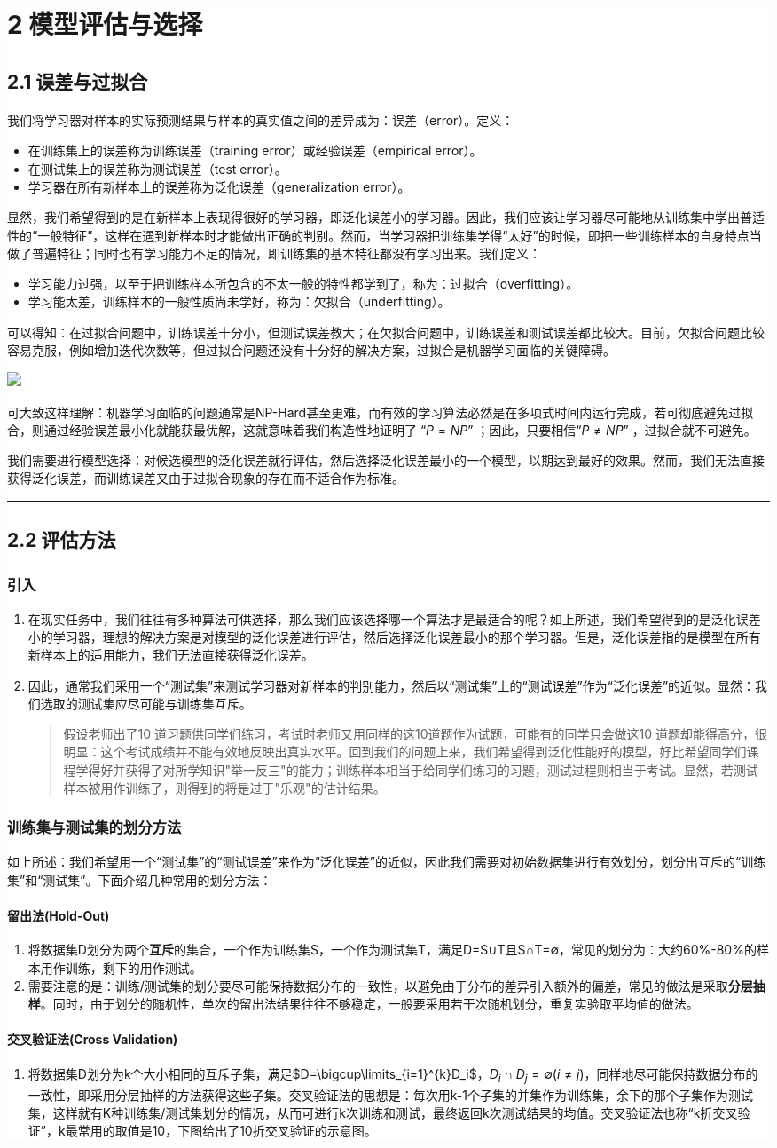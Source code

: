 # 2 模型评估与选择

## 2.1 误差与过拟合

我们将学习器对样本的实际预测结果与样本的真实值之间的差异成为：误差（error）。定义：    

 - 在训练集上的误差称为训练误差（training error）或经验误差（empirical error）。
 - 在测试集上的误差称为测试误差（test error）。
 - 学习器在所有新样本上的误差称为泛化误差（generalization error）。

显然，我们希望得到的是在新样本上表现得很好的学习器，即泛化误差小的学习器。因此，我们应该让学习器尽可能地从训练集中学出普适性的“一般特征”，这样在遇到新样本时才能做出正确的判别。然而，当学习器把训练集学得“太好”的时候，即把一些训练样本的自身特点当做了普遍特征；同时也有学习能力不足的情况，即训练集的基本特征都没有学习出来。我们定义：

 - 学习能力过强，以至于把训练样本所包含的不太一般的特性都学到了，称为：过拟合（overfitting）。
 - 学习能太差，训练样本的一般性质尚未学好，称为：欠拟合（underfitting）。

可以得知：在过拟合问题中，训练误差十分小，但测试误差教大；在欠拟合问题中，训练误差和测试误差都比较大。目前，欠拟合问题比较容易克服，例如增加迭代次数等，但过拟合问题还没有十分好的解决方案，过拟合是机器学习面临的关键障碍。

![](https://i.loli.net/2018/10/17/5bc7181172996.png)

可大致这样理解：机器学习面临的问题通常是NP-Hard甚至更难，而有效的学习算法必然是在多项式时间内运行完成，若可彻底避免过拟合，则通过经验误差最小化就能获最优解，这就意味着我们构造性地证明了 “$P=NP$” ；因此，只要相信“$P\neq NP$” ，过拟合就不可避免。

我们需要进行模型选择：对候选模型的泛化误差就行评估，然后选择泛化误差最小的一个模型，以期达到最好的效果。然而，我们无法直接获得泛化误差，而训练误差又由于过拟合现象的存在而不适合作为标准。

---

## 2.2 评估方法

### 引入

1. 在现实任务中，我们往往有多种算法可供选择，那么我们应该选择哪一个算法才是最适合的呢？如上所述，我们希望得到的是泛化误差小的学习器，理想的解决方案是对模型的泛化误差进行评估，然后选择泛化误差最小的那个学习器。但是，泛化误差指的是模型在所有新样本上的适用能力，我们无法直接获得泛化误差。

2. 因此，通常我们采用一个“测试集”来测试学习器对新样本的判别能力，然后以“测试集”上的“测试误差”作为“泛化误差”的近似。显然：我们选取的测试集应尽可能与训练集互斥。

   > 假设老师出了10 道习题供同学们练习，考试时老师又用同样的这10道题作为试题，可能有的同学只会做这10 道题却能得高分，很明显：这个考试成绩并不能有效地反映出真实水平。回到我们的问题上来，我们希望得到泛化性能好的模型，好比希望同学们课程学得好并获得了对所学知识"举一反三"的能力；训练样本相当于给同学们练习的习题，测试过程则相当于考试。显然，若测试样本被用作训练了，则得到的将是过于"乐观"的估计结果。

### 训练集与测试集的划分方法

如上所述：我们希望用一个“测试集”的“测试误差”来作为“泛化误差”的近似，因此我们需要对初始数据集进行有效划分，划分出互斥的“训练集”和“测试集”。下面介绍几种常用的划分方法：

#### 留出法(Hold-Out)

1. 将数据集D划分为两个**互斥**的集合，一个作为训练集S，一个作为测试集T，满足D=S∪T且S∩T=∅，常见的划分为：大约60%-80%的样本用作训练，剩下的用作测试。
2. 需要注意的是：训练/测试集的划分要尽可能保持数据分布的一致性，以避免由于分布的差异引入额外的偏差，常见的做法是采取**分层抽样**。同时，由于划分的随机性，单次的留出法结果往往不够稳定，一般要采用若干次随机划分，重复实验取平均值的做法。

#### 交叉验证法(Cross Validation)

1. 将数据集D划分为k个大小相同的互斥子集，满足$D=\bigcup\limits_{i=1}^{k}D_i$，$D_i\cap D_j=\emptyset (i\ne j)$，同样地尽可能保持数据分布的一致性，即采用分层抽样的方法获得这些子集。交叉验证法的思想是：每次用k-1个子集的并集作为训练集，余下的那个子集作为测试集，这样就有K种训练集/测试集划分的情况，从而可进行k次训练和测试，最终返回k次测试结果的均值。交叉验证法也称“k折交叉验证”，k最常用的取值是10，下图给出了10折交叉验证的示意图。

